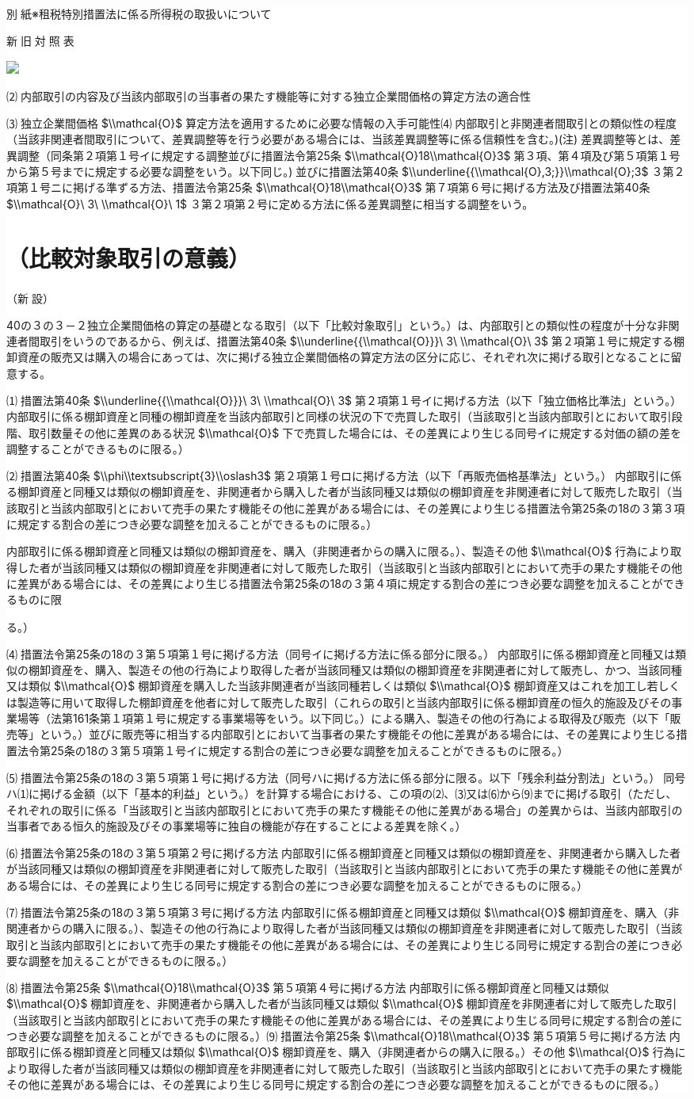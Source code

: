 別 紙※租税特別措置法に係る所得税の取扱いについて

新 旧 対 照 表

![](https://www.nta.go.jp/tmp/7e7bba53-7b36-447b-97e5-9931d92e1a3c/images/4f8fe9251085ed8bd14a43a5def61f1c63e7e87f085cc054e615116718714f8c.jpg)

⑵ 内部取引の内容及び当該内部取引の当事者の果たす機能等に対する独立企業間価格の算定方法の適合性

⑶ 独立企業間価格 $\\mathcal{O}$ 算定方法を適用するために必要な情報の入手可能性⑷ 内部取引と非関連者間取引との類似性の程度（当該非関連者間取引について、差異調整等を行う必要がある場合には、当該差異調整等に係る信頼性を含む。)(注) 差異調整等とは、差異調整（同条第２項第１号イに規定する調整並びに措置法令第25条 $\\mathcal{O}18\\mathcal{O}3$ 第３項、第４項及び第５項第１号から第５号までに規定する必要な調整をいう。以下同じ。) 並びに措置法第40条 $\\underline{{\\mathcal{O},3;}}\\mathcal{O};3$ ３第２項第１号ニに掲げる準ずる方法、措置法令第25条 $\\mathcal{O}18\\mathcal{O}3$ 第７項第６号に掲げる方法及び措置法第40条 $\\mathcal{O}\ 3\ \\mathcal{O}\ 1$ ３第２項第２号に定める方法に係る差異調整に相当する調整をいう。

# （比較対象取引の意義）

（新 設）

40の３の３－２独立企業間価格の算定の基礎となる取引（以下「比較対象取引」という。）は、内部取引との類似性の程度が十分な非関連者間取引をいうのであるから、例えば、措置法第40条 $\\underline{{\\mathcal{O}}}\ 3\ \\mathcal{O}\ 3$ 第２項第１号に規定する棚卸資産の販売又は購入の場合にあっては、次に掲げる独立企業間価格の算定方法の区分に応じ、それぞれ次に掲げる取引となることに留意する。

⑴ 措置法第40条 $\\underline{{\\mathcal{O}}}\ 3\ \\mathcal{O}\ 3$ 第２項第１号イに掲げる方法（以下「独立価格比準法」という。） 内部取引に係る棚卸資産と同種の棚卸資産を当該内部取引と同様の状況の下で売買した取引（当該取引と当該内部取引とにおいて取引段階、取引数量その他に差異のある状況 $\\mathcal{O}$ 下で売買した場合には、その差異により生じる同号イに規定する対価の額の差を調整することができるものに限る。）

⑵ 措置法第40条 $\\phi\\textsubscript{3}\\oslash3$ 第２項第１号ロに掲げる方法（以下「再販売価格基準法」という。） 内部取引に係る棚卸資産と同種又は類似の棚卸資産を、非関連者から購入した者が当該同種又は類似の棚卸資産を非関連者に対して販売した取引（当該取引と当該内部取引とにおいて売手の果たす機能その他に差異がある場合には、その差異により生じる措置法令第25条の18の３第３項に規定する割合の差につき必要な調整を加えることができるものに限る。）

内部取引に係る棚卸資産と同種又は類似の棚卸資産を、購入（非関連者からの購入に限る。）、製造その他 $\\mathcal{O}$ 行為により取得した者が当該同種又は類似の棚卸資産を非関連者に対して販売した取引（当該取引と当該内部取引とにおいて売手の果たす機能その他に差異がある場合には、その差異により生じる措置法令第25条の18の３第４項に規定する割合の差につき必要な調整を加えることができるものに限

る。）

⑷ 措置法令第25条の18の３第５項第１号に掲げる方法（同号イに掲げる方法に係る部分に限る。） 内部取引に係る棚卸資産と同種又は類似の棚卸資産を、購入、製造その他の行為により取得した者が当該同種又は類似の棚卸資産を非関連者に対して販売し、かつ、当該同種又は類似 $\\mathcal{O}$ 棚卸資産を購入した当該非関連者が当該同種若しくは類似 $\\mathcal{O}$ 棚卸資産又はこれを加工し若しくは製造等に用いて取得した棚卸資産を他者に対して販売した取引（これらの取引と当該内部取引に係る棚卸資産の恒久的施設及びその事業場等（法第161条第１項第１号に規定する事業場等をいう。以下同じ。）による購入、製造その他の行為による取得及び販売（以下「販売等」という。）並びに販売等に相当する内部取引とにおいて当事者の果たす機能その他に差異がある場合には、その差異により生じる措置法令第25条の18の３第５項第１号イに規定する割合の差につき必要な調整を加えることができるものに限る。）

⑸ 措置法令第25条の18の３第５項第１号に掲げる方法（同号ハに掲げる方法に係る部分に限る。以下「残余利益分割法」という。） 同号ハ⑴に掲げる金額（以下「基本的利益」という。）を計算する場合における、この項の⑵、⑶又は⑹から⑼までに掲げる取引（ただし、それぞれの取引に係る「当該取引と当該内部取引とにおいて売手の果たす機能その他に差異がある場合」の差異からは、当該内部取引の当事者である恒久的施設及びその事業場等に独自の機能が存在することによる差異を除く。）

⑹ 措置法令第25条の18の３第５項第２号に掲げる方法 内部取引に係る棚卸資産と同種又は類似の棚卸資産を、非関連者から購入した者が当該同種又は類似の棚卸資産を非関連者に対して販売した取引（当該取引と当該内部取引とにおいて売手の果たす機能その他に差異がある場合には、その差異により生じる同号に規定する割合の差につき必要な調整を加えることができるものに限る。）

⑺ 措置法令第25条の18の３第５項第３号に掲げる方法 内部取引に係る棚卸資産と同種又は類似 $\\mathcal{O}$ 棚卸資産を、購入（非関連者からの購入に限る。）、製造その他の行為により取得した者が当該同種又は類似の棚卸資産を非関連者に対して販売した取引（当該取引と当該内部取引とにおいて売手の果たす機能その他に差異がある場合には、その差異により生じる同号に規定する割合の差につき必要な調整を加えることができるものに限る。）

⑻ 措置法令第25条 $\\mathcal{O}18\\mathcal{O}3$ 第５項第４号に掲げる方法 内部取引に係る棚卸資産と同種又は類似 $\\mathcal{O}$ 棚卸資産を、非関連者から購入した者が当該同種又は類似 $\\mathcal{O}$ 棚卸資産を非関連者に対して販売した取引（当該取引と当該内部取引とにおいて売手の果たす機能その他に差異がある場合には、その差異により生じる同号に規定する割合の差につき必要な調整を加えることができるものに限る。）⑼ 措置法令第25条 $\\mathcal{O}18\\mathcal{O}3$ 第５項第５号に掲げる方法 内部取引に係る棚卸資産と同種又は類似 $\\mathcal{O}$ 棚卸資産を、購入（非関連者からの購入に限る。）その他 $\\mathcal{O}$ 行為により取得した者が当該同種又は類似の棚卸資産を非関連者に対して販売した取引（当該取引と当該内部取引とにおいて売手の果たす機能その他に差異がある場合には、その差異により生じる同号に規定する割合の差につき必要な調整を加えることができるものに限る。）
